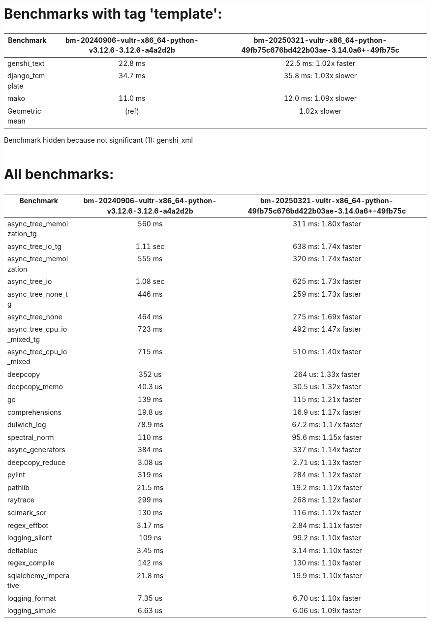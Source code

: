Benchmarks with tag 'template':
===============================

| Benchmark       | bm-20240906-vultr-x86_64-python-v3.12.6-3.12.6-a4a2d2b | bm-20250321-vultr-x86_64-python-49fb75c676bd422b03ae-3.14.0a6+-49fb75c |
|-----------------|:------------------------------------------------------:|:----------------------------------------------------------------------:|
| genshi_text     | 22.8 ms                                                | 22.5 ms: 1.02x faster                                                  |
| django_template | 34.7 ms                                                | 35.8 ms: 1.03x slower                                                  |
| mako            | 11.0 ms                                                | 12.0 ms: 1.09x slower                                                  |
| Geometric mean  | (ref)                                                  | 1.02x slower                                                           |

Benchmark hidden because not significant (1): genshi_xml

All benchmarks:
===============

| Benchmark                  | bm-20240906-vultr-x86_64-python-v3.12.6-3.12.6-a4a2d2b | bm-20250321-vultr-x86_64-python-49fb75c676bd422b03ae-3.14.0a6+-49fb75c |
|----------------------------|:------------------------------------------------------:|:----------------------------------------------------------------------:|
| async_tree_memoization_tg  | 560 ms                                                 | 311 ms: 1.80x faster                                                   |
| async_tree_io_tg           | 1.11 sec                                               | 638 ms: 1.74x faster                                                   |
| async_tree_memoization     | 555 ms                                                 | 320 ms: 1.74x faster                                                   |
| async_tree_io              | 1.08 sec                                               | 625 ms: 1.73x faster                                                   |
| async_tree_none_tg         | 446 ms                                                 | 259 ms: 1.73x faster                                                   |
| async_tree_none            | 464 ms                                                 | 275 ms: 1.69x faster                                                   |
| async_tree_cpu_io_mixed_tg | 723 ms                                                 | 492 ms: 1.47x faster                                                   |
| async_tree_cpu_io_mixed    | 715 ms                                                 | 510 ms: 1.40x faster                                                   |
| deepcopy                   | 352 us                                                 | 264 us: 1.33x faster                                                   |
| deepcopy_memo              | 40.3 us                                                | 30.5 us: 1.32x faster                                                  |
| go                         | 139 ms                                                 | 115 ms: 1.21x faster                                                   |
| comprehensions             | 19.8 us                                                | 16.9 us: 1.17x faster                                                  |
| dulwich_log                | 78.9 ms                                                | 67.2 ms: 1.17x faster                                                  |
| spectral_norm              | 110 ms                                                 | 95.6 ms: 1.15x faster                                                  |
| async_generators           | 384 ms                                                 | 337 ms: 1.14x faster                                                   |
| deepcopy_reduce            | 3.08 us                                                | 2.71 us: 1.13x faster                                                  |
| pylint                     | 319 ms                                                 | 284 ms: 1.12x faster                                                   |
| pathlib                    | 21.5 ms                                                | 19.2 ms: 1.12x faster                                                  |
| raytrace                   | 299 ms                                                 | 268 ms: 1.12x faster                                                   |
| scimark_sor                | 130 ms                                                 | 116 ms: 1.12x faster                                                   |
| regex_effbot               | 3.17 ms                                                | 2.84 ms: 1.11x faster                                                  |
| logging_silent             | 109 ns                                                 | 99.2 ns: 1.10x faster                                                  |
| deltablue                  | 3.45 ms                                                | 3.14 ms: 1.10x faster                                                  |
| regex_compile              | 142 ms                                                 | 130 ms: 1.10x faster                                                   |
| sqlalchemy_imperative      | 21.8 ms                                                | 19.9 ms: 1.10x faster                                                  |
| logging_format             | 7.35 us                                                | 6.70 us: 1.10x faster                                                  |
| logging_simple             | 6.63 us                                                | 6.06 us: 1.09x faster                                                  |